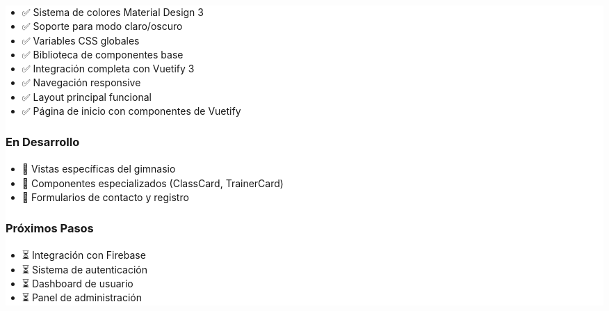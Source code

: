 - ✅ Sistema de colores Material Design 3
- ✅ Soporte para modo claro/oscuro
- ✅ Variables CSS globales
- ✅ Biblioteca de componentes base
- ✅ Integración completa con Vuetify 3
- ✅ Navegación responsive
- ✅ Layout principal funcional
- ✅ Página de inicio con componentes de Vuetify

### En Desarrollo

- 🔄 Vistas específicas del gimnasio
- 🔄 Componentes especializados (ClassCard, TrainerCard)
- 🔄 Formularios de contacto y registro

### Próximos Pasos

- ⏳ Integración con Firebase
- ⏳ Sistema de autenticación
- ⏳ Dashboard de usuario
- ⏳ Panel de administración
